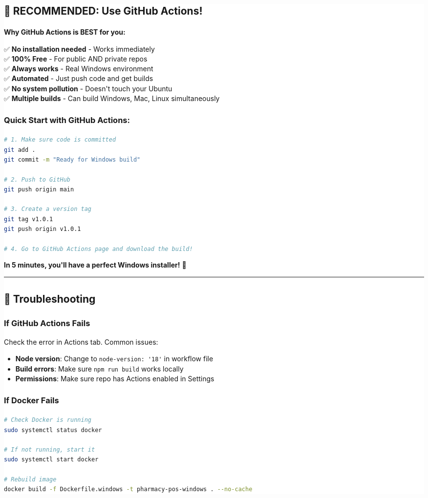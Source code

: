 
## 🚀 RECOMMENDED: Use GitHub Actions!

**Why GitHub Actions is BEST for you:**

✅ **No installation needed** - Works immediately  
✅ **100% Free** - For public AND private repos  
✅ **Always works** - Real Windows environment  
✅ **Automated** - Just push code and get builds  
✅ **No system pollution** - Doesn't touch your Ubuntu  
✅ **Multiple builds** - Can build Windows, Mac, Linux simultaneously

### Quick Start with GitHub Actions:

```bash
# 1. Make sure code is committed
git add .
git commit -m "Ready for Windows build"

# 2. Push to GitHub
git push origin main

# 3. Create a version tag
git tag v1.0.1
git push origin v1.0.1

# 4. Go to GitHub Actions page and download the build!
```

**In 5 minutes, you'll have a perfect Windows installer!** 🎉

---

## 🐛 Troubleshooting

### If GitHub Actions Fails

Check the error in Actions tab. Common issues:

- **Node version**: Change to `node-version: '18'` in workflow file
- **Build errors**: Make sure `npm run build` works locally
- **Permissions**: Make sure repo has Actions enabled in Settings

### If Docker Fails

```bash
# Check Docker is running
sudo systemctl status docker

# If not running, start it
sudo systemctl start docker

# Rebuild image
docker build -f Dockerfile.windows -t pharmacy-pos-windows . --no-cache
```
